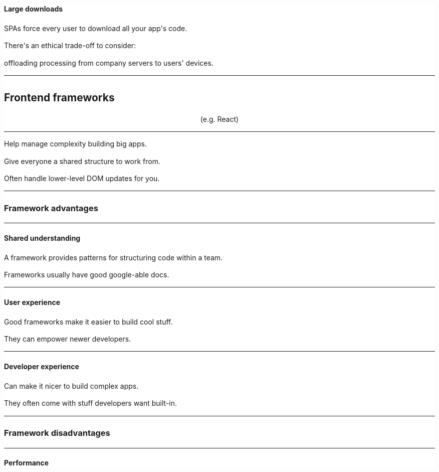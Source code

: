 
#### Large downloads

SPAs force every user to download all your app's code.

There's an ethical trade-off to consider:

offloading processing from company servers to users' devices.

---

## Frontend frameworks

<div style="text-align:center">(e.g. React)</div>

---

Help manage complexity building big apps.

Give everyone a shared structure to work from.

Often handle lower-level DOM updates for you.

---

### Framework advantages

---

#### Shared understanding

A framework provides patterns for structuring code within a team.

Frameworks usually have good google-able docs.

---

#### User experience

Good frameworks make it easier to build cool stuff.

They can empower newer developers.

---

#### Developer experience

Can make it nicer to build complex apps.

They often come with stuff developers want built-in.

---

### Framework disadvantages

---

#### Performance
